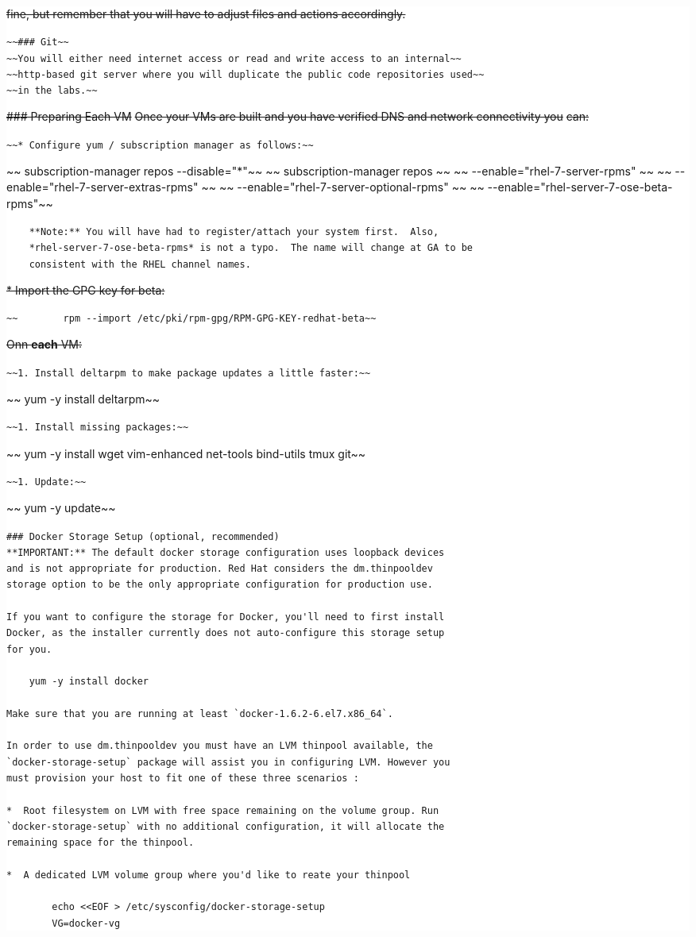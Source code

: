 ~~fine, but remember that you will have to adjust files and actions accordingly.~~
~~~~
~~### Git~~
~~You will either need internet access or read and write access to an internal~~
~~http-based git server where you will duplicate the public code repositories used~~
~~in the labs.~~
~~~~
~~### Preparing Each VM~~
~~Once your VMs are built and you have verified DNS and network connectivity you~~
~~can:~~
~~~~
~~* Configure yum / subscription manager as follows:~~
~~~~
~~        subscription-manager repos --disable="*"~~
~~        subscription-manager repos \~~
~~        --enable="rhel-7-server-rpms" \~~
~~        --enable="rhel-7-server-extras-rpms" \~~
~~        --enable="rhel-7-server-optional-rpms" \~~
~~        --enable="rhel-server-7-ose-beta-rpms"~~
~~~~
    **Note:** You will have had to register/attach your system first.  Also,
    *rhel-server-7-ose-beta-rpms* is not a typo.  The name will change at GA to be
    consistent with the RHEL channel names.
~~~~
~~* Import the GPG key for beta:~~
~~~~
~~        rpm --import /etc/pki/rpm-gpg/RPM-GPG-KEY-redhat-beta~~
~~~~
~~Onn **each** VM:~~
~~~~
~~1. Install deltarpm to make package updates a little faster:~~
~~~~
~~        yum -y install deltarpm~~
~~~~
~~1. Install missing packages:~~
~~~~
~~        yum -y install wget vim-enhanced net-tools bind-utils tmux git~~
~~~~
~~1. Update:~~
~~~~
~~        yum -y update~~
~~~~
### Docker Storage Setup (optional, recommended)
**IMPORTANT:** The default docker storage configuration uses loopback devices
and is not appropriate for production. Red Hat considers the dm.thinpooldev
storage option to be the only appropriate configuration for production use.

If you want to configure the storage for Docker, you'll need to first install
Docker, as the installer currently does not auto-configure this storage setup
for you.

    yum -y install docker

Make sure that you are running at least `docker-1.6.2-6.el7.x86_64`.

In order to use dm.thinpooldev you must have an LVM thinpool available, the
`docker-storage-setup` package will assist you in configuring LVM. However you
must provision your host to fit one of these three scenarios :

*  Root filesystem on LVM with free space remaining on the volume group. Run
`docker-storage-setup` with no additional configuration, it will allocate the
remaining space for the thinpool.

*  A dedicated LVM volume group where you'd like to reate your thinpool

        echo <<EOF > /etc/sysconfig/docker-storage-setup
        VG=docker-vg
~~~~